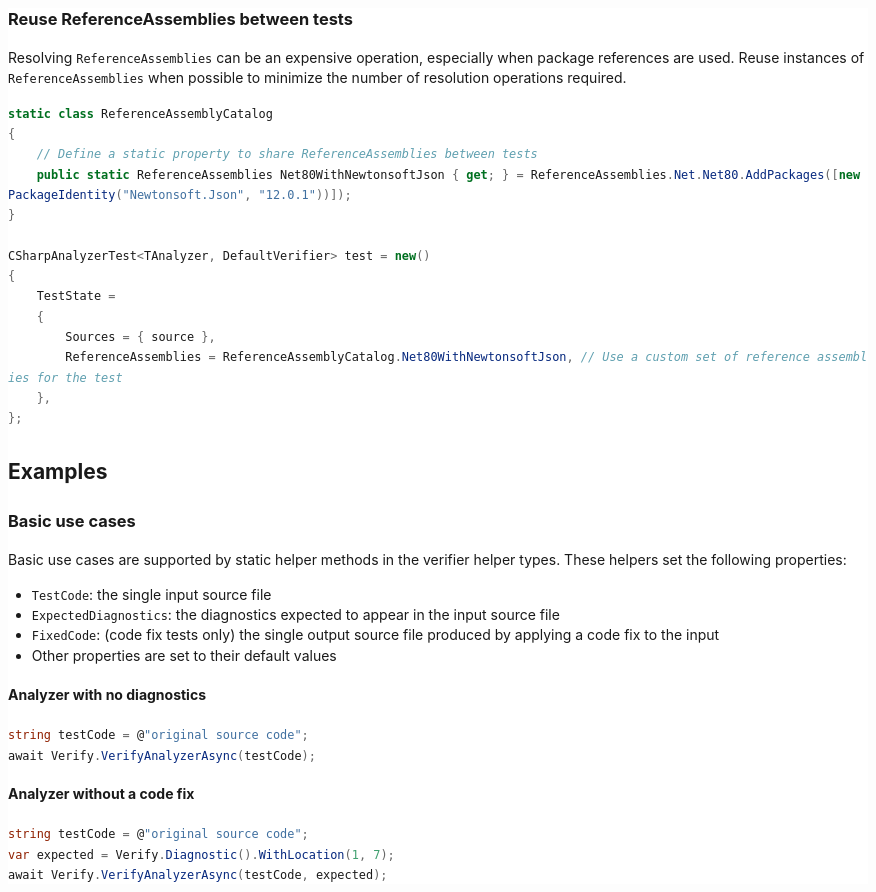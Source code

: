### Reuse ReferenceAssemblies between tests

Resolving `ReferenceAssemblies` can be an expensive operation, especially when package references are used. Reuse instances
of `ReferenceAssemblies` when possible to minimize the number of resolution operations required.

```csharp
static class ReferenceAssemblyCatalog
{
    // Define a static property to share ReferenceAssemblies between tests
    public static ReferenceAssemblies Net80WithNewtonsoftJson { get; } = ReferenceAssemblies.Net.Net80.AddPackages([new PackageIdentity("Newtonsoft.Json", "12.0.1"))]);
}

CSharpAnalyzerTest<TAnalyzer, DefaultVerifier> test = new()
{
    TestState =
    {
        Sources = { source },
        ReferenceAssemblies = ReferenceAssemblyCatalog.Net80WithNewtonsoftJson, // Use a custom set of reference assemblies for the test
    },
};
```

## Examples

### Basic use cases

Basic use cases are supported by static helper methods in the verifier helper types. These helpers set the following
properties:

* `TestCode`: the single input source file
* `ExpectedDiagnostics`: the diagnostics expected to appear in the input source file
* `FixedCode`: (code fix tests only) the single output source file produced by applying a code fix to the input
* Other properties are set to their default values

#### Analyzer with no diagnostics

```csharp
string testCode = @"original source code";
await Verify.VerifyAnalyzerAsync(testCode);
```

#### Analyzer without a code fix

```csharp
string testCode = @"original source code";
var expected = Verify.Diagnostic().WithLocation(1, 7);
await Verify.VerifyAnalyzerAsync(testCode, expected);
```
